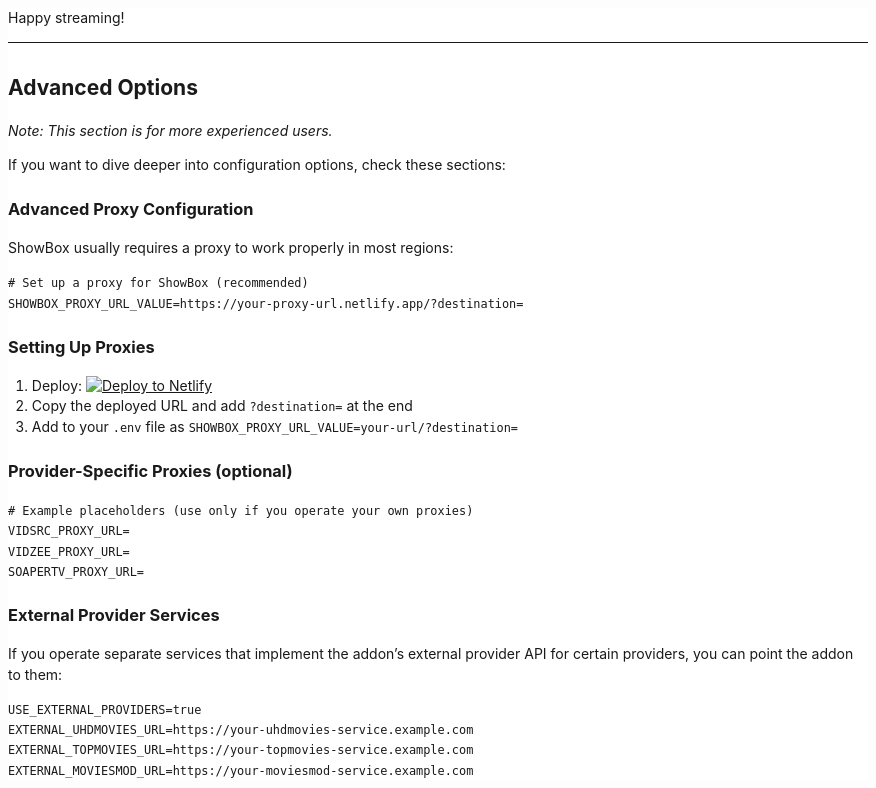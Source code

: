Happy streaming!

---

## Advanced Options

*Note: This section is for more experienced users.*

If you want to dive deeper into configuration options, check these sections:

### Advanced Proxy Configuration

ShowBox usually requires a proxy to work properly in most regions:

```env
# Set up a proxy for ShowBox (recommended)
SHOWBOX_PROXY_URL_VALUE=https://your-proxy-url.netlify.app/?destination=
```

### Setting Up Proxies

1. Deploy: [![Deploy to Netlify](https://www.netlify.com/img/deploy/button.svg)](https://app.netlify.com/start/deploy?repository=https://github.com/p-stream/simple-proxy)
2. Copy the deployed URL and add `?destination=` at the end
3. Add to your `.env` file as `SHOWBOX_PROXY_URL_VALUE=your-url/?destination=`

### Provider-Specific Proxies (optional)

```env
# Example placeholders (use only if you operate your own proxies)
VIDSRC_PROXY_URL=
VIDZEE_PROXY_URL=
SOAPERTV_PROXY_URL=
```

### External Provider Services

If you operate separate services that implement the addon’s external provider API for certain providers, you can point the addon to them:

```env
USE_EXTERNAL_PROVIDERS=true
EXTERNAL_UHDMOVIES_URL=https://your-uhdmovies-service.example.com
EXTERNAL_TOPMOVIES_URL=https://your-topmovies-service.example.com
EXTERNAL_MOVIESMOD_URL=https://your-moviesmod-service.example.com
```

